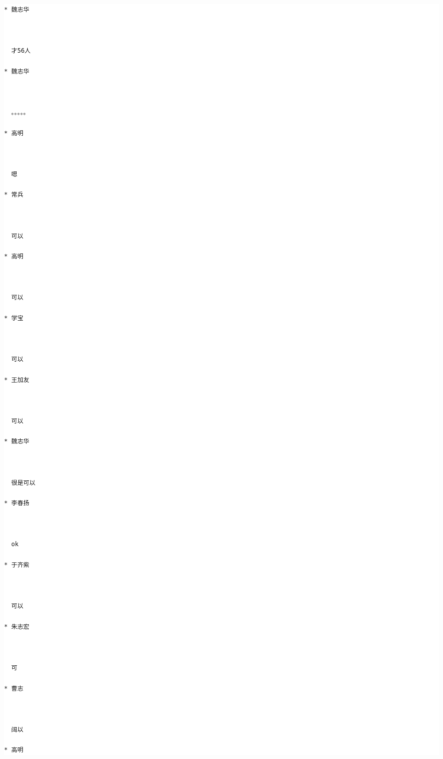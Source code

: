     * 魏志华

      

      才56人

    * 魏志华

      

      。。。。。

    * 高明

      

      嗯

    * 常兵

      

      可以

    * 高明

      

      可以

    * 学宝

      

      可以

    * 王加友

      

      可以

    * 魏志华

      

      很是可以

    * 李春扬

      

      ok

    * 于齐紫

      

      可以

    * 朱志宏

      

      可

    * 曹志

      

      阔以

    * 高明
